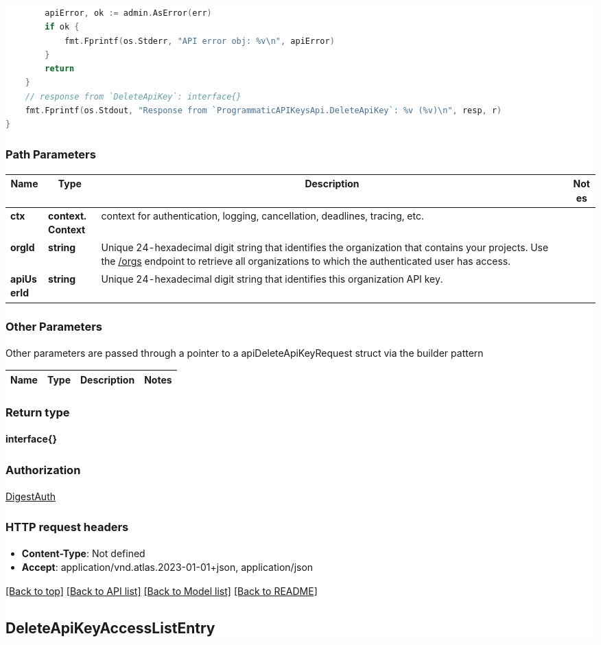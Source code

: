 ```go
        apiError, ok := admin.AsError(err)
        if ok {
            fmt.Fprintf(os.Stderr, "API error obj: %v\n", apiError)
        }
        return
    }
    // response from `DeleteApiKey`: interface{}
    fmt.Fprintf(os.Stdout, "Response from `ProgrammaticAPIKeysApi.DeleteApiKey`: %v (%v)\n", resp, r)
}
```

### Path Parameters


Name | Type | Description  | Notes
------------- | ------------- | ------------- | -------------
**ctx** | **context.Context** | context for authentication, logging, cancellation, deadlines, tracing, etc.
**orgId** | **string** | Unique 24-hexadecimal digit string that identifies the organization that contains your projects. Use the [/orgs](#tag/Organizations/operation/listOrganizations) endpoint to retrieve all organizations to which the authenticated user has access. | 
**apiUserId** | **string** | Unique 24-hexadecimal digit string that identifies this organization API key. | 

### Other Parameters

Other parameters are passed through a pointer to a apiDeleteApiKeyRequest struct via the builder pattern


Name | Type | Description  | Notes
------------- | ------------- | ------------- | -------------



### Return type

**interface{}**

### Authorization
[DigestAuth](../README.md#Authentication)

### HTTP request headers

- **Content-Type**: Not defined
- **Accept**: application/vnd.atlas.2023-01-01+json, application/json

[[Back to top]](#) [[Back to API list]](../README.md#documentation-for-api-endpoints)
[[Back to Model list]](../README.md#documentation-for-models)
[[Back to README]](../README.md)


## DeleteApiKeyAccessListEntry
